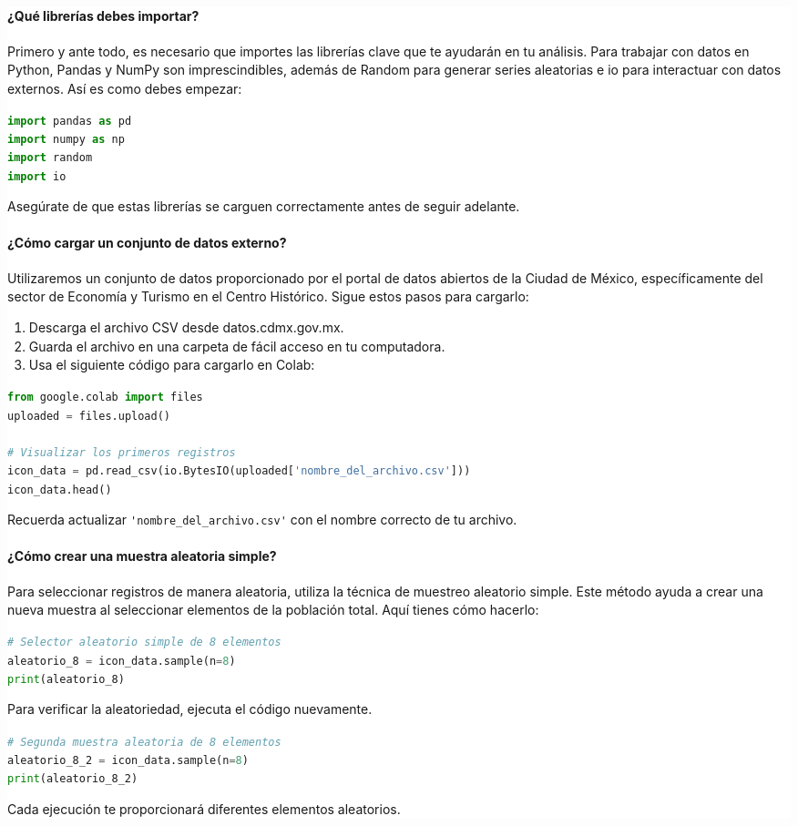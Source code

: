 #### ¿Qué librerías debes importar?

Primero y ante todo, es necesario que importes las librerías clave que te ayudarán en tu análisis. Para trabajar con datos en Python, Pandas y NumPy son imprescindibles, además de Random para generar series aleatorias e io para interactuar con datos externos. Así es como debes empezar:

```python
import pandas as pd
import numpy as np
import random
import io
```

Asegúrate de que estas librerías se carguen correctamente antes de seguir adelante.

#### ¿Cómo cargar un conjunto de datos externo?

Utilizaremos un conjunto de datos proporcionado por el portal de datos abiertos de la Ciudad de México, específicamente del sector de Economía y Turismo en el Centro Histórico. Sigue estos pasos para cargarlo:

1. Descarga el archivo CSV desde datos.cdmx.gov.mx.
2. Guarda el archivo en una carpeta de fácil acceso en tu computadora.
3. Usa el siguiente código para cargarlo en Colab:

```python
from google.colab import files
uploaded = files.upload()

# Visualizar los primeros registros
icon_data = pd.read_csv(io.BytesIO(uploaded['nombre_del_archivo.csv']))
icon_data.head()
```

Recuerda actualizar `'nombre_del_archivo.csv'` con el nombre correcto de tu archivo.

#### ¿Cómo crear una muestra aleatoria simple?

Para seleccionar registros de manera aleatoria, utiliza la técnica de muestreo aleatorio simple. Este método ayuda a crear una nueva muestra al seleccionar elementos de la población total. Aquí tienes cómo hacerlo:

```python
# Selector aleatorio simple de 8 elementos
aleatorio_8 = icon_data.sample(n=8)
print(aleatorio_8)
```

Para verificar la aleatoriedad, ejecuta el código nuevamente.

```python
# Segunda muestra aleatoria de 8 elementos
aleatorio_8_2 = icon_data.sample(n=8)
print(aleatorio_8_2)
```

Cada ejecución te proporcionará diferentes elementos aleatorios.
